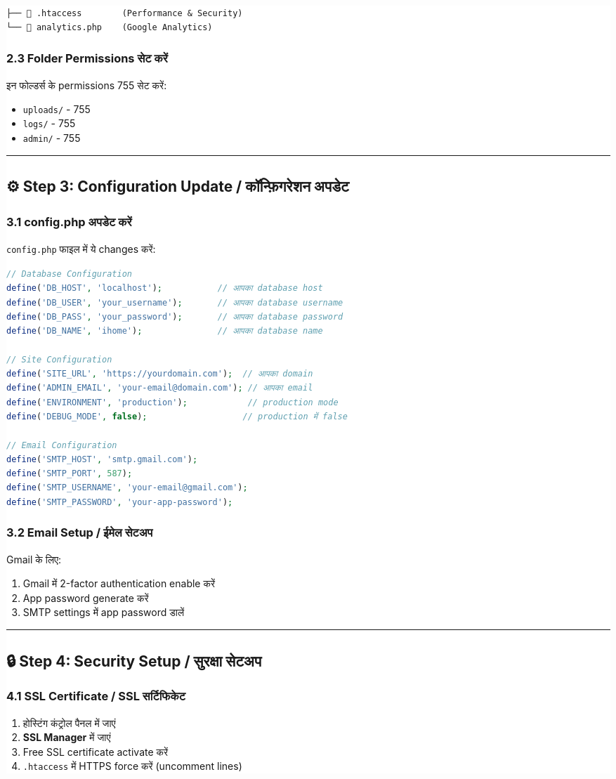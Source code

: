 ```
├── 📄 .htaccess        (Performance & Security)
└── 📄 analytics.php    (Google Analytics)
```

### 2.3 Folder Permissions सेट करें
इन फोल्डर्स के permissions 755 सेट करें:
- `uploads/` - 755
- `logs/` - 755
- `admin/` - 755

---

## ⚙️ Step 3: Configuration Update / कॉन्फ़िगरेशन अपडेट

### 3.1 config.php अपडेट करें
`config.php` फाइल में ये changes करें:

```php
// Database Configuration
define('DB_HOST', 'localhost');           // आपका database host
define('DB_USER', 'your_username');       // आपका database username
define('DB_PASS', 'your_password');       // आपका database password
define('DB_NAME', 'ihome');               // आपका database name

// Site Configuration
define('SITE_URL', 'https://yourdomain.com');  // आपका domain
define('ADMIN_EMAIL', 'your-email@domain.com'); // आपका email
define('ENVIRONMENT', 'production');            // production mode
define('DEBUG_MODE', false);                   // production में false

// Email Configuration
define('SMTP_HOST', 'smtp.gmail.com');
define('SMTP_PORT', 587);
define('SMTP_USERNAME', 'your-email@gmail.com');
define('SMTP_PASSWORD', 'your-app-password');
```

### 3.2 Email Setup / ईमेल सेटअप
Gmail के लिए:
1. Gmail में 2-factor authentication enable करें
2. App password generate करें
3. SMTP settings में app password डालें

---

## 🔒 Step 4: Security Setup / सुरक्षा सेटअप

### 4.1 SSL Certificate / SSL सर्टिफिकेट
1. होस्टिंग कंट्रोल पैनल में जाएं
2. **SSL Manager** में जाएं
3. Free SSL certificate activate करें
4. `.htaccess` में HTTPS force करें (uncomment lines)
